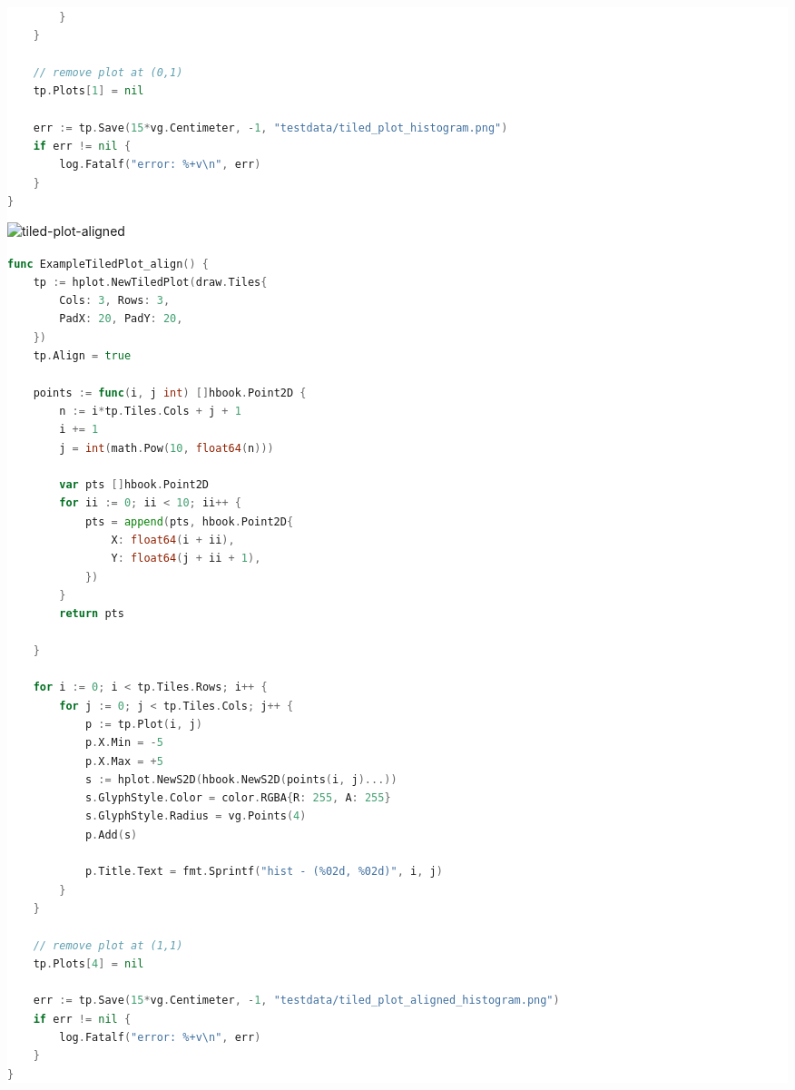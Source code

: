 ```go
		}
	}

	// remove plot at (0,1)
	tp.Plots[1] = nil

	err := tp.Save(15*vg.Centimeter, -1, "testdata/tiled_plot_histogram.png")
	if err != nil {
		log.Fatalf("error: %+v\n", err)
	}
}
```

![tiled-plot-aligned](https://github.com/go-hep/hep/raw/master/hplot/testdata/tiled_plot_aligned_histogram_golden.png)

[embedmd]:# (example_tiledplot_test.go go /func ExampleTiledPlot_align/ /\n}/)
```go
func ExampleTiledPlot_align() {
	tp := hplot.NewTiledPlot(draw.Tiles{
		Cols: 3, Rows: 3,
		PadX: 20, PadY: 20,
	})
	tp.Align = true

	points := func(i, j int) []hbook.Point2D {
		n := i*tp.Tiles.Cols + j + 1
		i += 1
		j = int(math.Pow(10, float64(n)))

		var pts []hbook.Point2D
		for ii := 0; ii < 10; ii++ {
			pts = append(pts, hbook.Point2D{
				X: float64(i + ii),
				Y: float64(j + ii + 1),
			})
		}
		return pts

	}

	for i := 0; i < tp.Tiles.Rows; i++ {
		for j := 0; j < tp.Tiles.Cols; j++ {
			p := tp.Plot(i, j)
			p.X.Min = -5
			p.X.Max = +5
			s := hplot.NewS2D(hbook.NewS2D(points(i, j)...))
			s.GlyphStyle.Color = color.RGBA{R: 255, A: 255}
			s.GlyphStyle.Radius = vg.Points(4)
			p.Add(s)

			p.Title.Text = fmt.Sprintf("hist - (%02d, %02d)", i, j)
		}
	}

	// remove plot at (1,1)
	tp.Plots[4] = nil

	err := tp.Save(15*vg.Centimeter, -1, "testdata/tiled_plot_aligned_histogram.png")
	if err != nil {
		log.Fatalf("error: %+v\n", err)
	}
}
```
